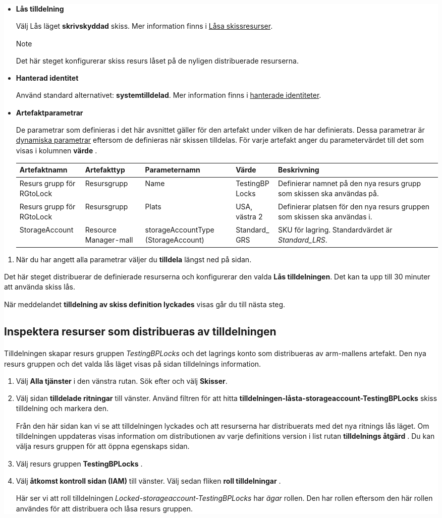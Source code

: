    - **Lås tilldelning**

     Välj Lås läget **skrivskyddad** skiss. Mer information finns i [Låsa skissresurser](../concepts/resource-locking.md).

     > [!NOTE]
     > Det här steget konfigurerar skiss resurs låset på de nyligen distribuerade resurserna.

   - **Hanterad identitet**

     Använd standard alternativet: **systemtilldelad**. Mer information finns i [hanterade identiteter](../../../active-directory/managed-identities-azure-resources/overview.md).

   - **Artefaktparametrar**

     De parametrar som definieras i det här avsnittet gäller för den artefakt under vilken de har definierats. Dessa parametrar är [dynamiska parametrar](../concepts/parameters.md#dynamic-parameters) eftersom de definieras när skissen tilldelas. För varje artefakt anger du parametervärdet till det som visas i kolumnen **värde** .

     |Artefaktnamn|Artefakttyp|Parameternamn|Värde|Beskrivning|
     |-|-|-|-|-|
     |Resurs grupp för RGtoLock|Resursgrupp|Name|TestingBPLocks|Definierar namnet på den nya resurs grupp som skissen ska användas på.|
     |Resurs grupp för RGtoLock|Resursgrupp|Plats|USA, västra 2|Definierar platsen för den nya resurs gruppen som skissen ska användas i.|
     |StorageAccount|Resource Manager-mall|storageAccountType (StorageAccount)|Standard_GRS|SKU för lagring. Standardvärdet är _Standard_LRS_.|

1. När du har angett alla parametrar väljer du **tilldela** längst ned på sidan.

Det här steget distribuerar de definierade resurserna och konfigurerar den valda **Lås tilldelningen**. Det kan ta upp till 30 minuter att använda skiss lås.

När meddelandet **tilldelning av skiss definition lyckades** visas går du till nästa steg.

## <a name="inspect-resources-deployed-by-the-assignment"></a>Inspektera resurser som distribueras av tilldelningen

Tilldelningen skapar resurs gruppen _TestingBPLocks_ och det lagrings konto som distribueras av arm-mallens artefakt. Den nya resurs gruppen och det valda lås läget visas på sidan tilldelnings information.

1. Välj **Alla tjänster** i den vänstra rutan. Sök efter och välj **Skisser**.

1. Välj sidan **tilldelade ritningar** till vänster. Använd filtren för att hitta **tilldelningen-låsta-storageaccount-TestingBPLocks** skiss tilldelning och markera den.

   Från den här sidan kan vi se att tilldelningen lyckades och att resurserna har distribuerats med det nya ritnings lås läget. Om tilldelningen uppdateras visas information om distributionen av varje definitions version i list rutan **tilldelnings åtgärd** . Du kan välja resurs gruppen för att öppna egenskaps sidan.

1. Välj resurs gruppen **TestingBPLocks** .

1. Välj **åtkomst kontroll sidan (IAM)** till vänster. Välj sedan fliken **roll tilldelningar** .

   Här ser vi att roll tilldelningen _Locked-storageaccount-TestingBPLocks_ har _ägar_ rollen. Den har rollen eftersom den här rollen användes för att distribuera och låsa resurs gruppen.
